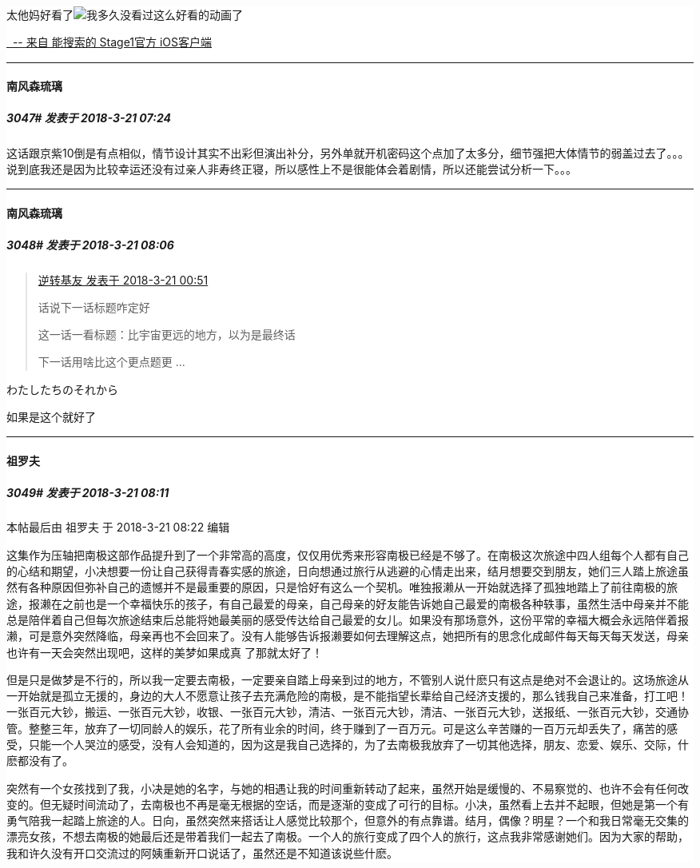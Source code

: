 
太他妈好看了<img src="https://static.saraba1st.com/image/smiley/face2017/033.png" referrerpolicy="no-referrer">我多久没看过这么好看的动画了

[  -- 来自 能搜索的 Stage1官方 iOS客户端](https://itunes.apple.com/fi/app/saraba1st/id1221237470?mt=8)


-----

####  南风森琉璃  
##### 3047#       发表于 2018-3-21 07:24


这话跟京紫10倒是有点相似，情节设计其实不出彩但演出补分，另外单就开机密码这个点加了太多分，细节强把大体情节的弱盖过去了。。。说到底我还是因为比较幸运还没有过亲人非寿终正寝，所以感性上不是很能体会着剧情，所以还能尝试分析一下。。。


-----

####  南风森琉璃  
##### 3048#       发表于 2018-3-21 08:06


<blockquote><a href="httphttps://bbs.saraba1st.com/2b/forum.php?mod=redirect&amp;goto=findpost&amp;pid=38916207&amp;ptid=1572422" target="_blank">逆转基友 发表于 2018-3-21 00:51</a>

话说下一话标题咋定好

这一话一看标题：比宇宙更远的地方，以为是最终话

下一话用啥比这个更点题更 ...</blockquote>
わたしたちのそれから

如果是这个就好了


-----

####  祖罗夫  
##### 3049#       发表于 2018-3-21 08:11


 本帖最后由 祖罗夫 于 2018-3-21 08:22 编辑 

这集作为压轴把南极这部作品提升到了一个非常高的高度，仅仅用优秀来形容南极已经是不够了。在南极这次旅途中四人组每个人都有自己的心结和期望，小决想要一份让自己获得青春实感的旅途，日向想通过旅行从逃避的心情走出来，结月想要交到朋友，她们三人踏上旅途虽然有各种原因但弥补自己的遗憾并不是最重要的原因，只是恰好有这么一个契机。唯独报濑从一开始就选择了孤独地踏上了前往南极的旅途，报濑在之前也是一个幸福快乐的孩子，有自己最爱的母亲，自己母亲的好友能告诉她自己最爱的南极各种轶事，虽然生活中母亲并不能总是陪伴着自己但每次旅途结束后总能将她最美丽的感受传达给自己最爱的女儿。如果没有那场意外，这份平常的幸福大概会永远陪伴着报濑，可是意外突然降临，母亲再也不会回来了。没有人能够告诉报濑要如何去理解这点，她把所有的思念化成邮件每天每天每天发送，母亲也许有一天会突然出现吧，这样的美梦如果成真 了那就太好了！


但是只是做梦是不行的，所以我一定要去南极，一定要亲自踏上母亲到过的地方，不管别人说什麽只有这点是绝对不会退让的。这场旅途从一开始就是孤立无援的，身边的大人不愿意让孩子去充满危险的南极，是不能指望长辈给自己经济支援的，那么钱我自己来准备，打工吧！一张百元大钞，搬运、一张百元大钞，收银、一张百元大钞，清洁、一张百元大钞，清洁、一张百元大钞，送报纸、一张百元大钞，交通协管。整整三年，放弃了一切同龄人的娱乐，花了所有业余的时间，终于赚到了一百万元。可是这么辛苦赚的一百万元却丢失了，痛苦的感受，只能一个人哭泣的感受，没有人会知道的，因为这是我自己选择的，为了去南极我放弃了一切其他选择，朋友、恋爱、娱乐、交际，什麽都没有了。


突然有一个女孩找到了我，小决是她的名字，与她的相遇让我的时间重新转动了起来，虽然开始是缓慢的、不易察觉的、也许不会有任何改变的。但无疑时间流动了，去南极也不再是毫无根据的空话，而是逐渐的变成了可行的目标。小决，虽然看上去并不起眼，但她是第一个有勇气陪我一起踏上旅途的人。日向，虽然突然来搭话让人感觉比较那个，但意外的有点靠谱。结月，偶像？明星？一个和我日常毫无交集的漂亮女孩，不想去南极的她最后还是带着我们一起去了南极。一个人的旅行变成了四个人的旅行，这点我非常感谢她们。因为大家的帮助，我和许久没有开口交流过的阿姨重新开口说话了，虽然还是不知道该说些什麽。

